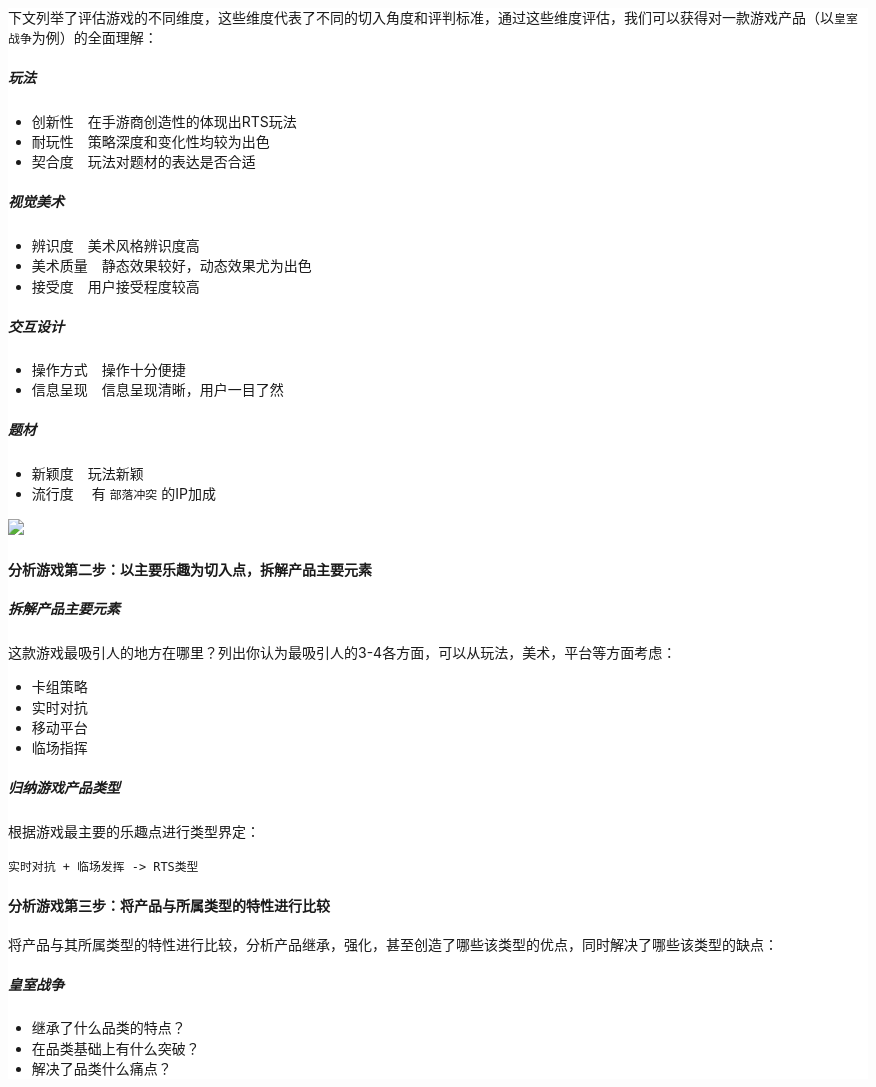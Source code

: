 下文列举了评估游戏的不同维度，这些维度代表了不同的切入角度和评判标准，通过这些维度评估，我们可以获得对一款游戏产品（以`皇室战争`为例）的全面理解：

##### 玩法

- 创新性&emsp;在手游商创造性的体现出RTS玩法
- 耐玩性&emsp;策略深度和变化性均较为出色
- 契合度&emsp;玩法对题材的表达是否合适

##### 视觉美术

- 辨识度&emsp;美术风格辨识度高
- 美术质量&emsp;静态效果较好，动态效果尤为出色
- 接受度&emsp;用户接受程度较高

##### 交互设计

- 操作方式&emsp;操作十分便捷
- 信息呈现&emsp;信息呈现清晰，用户一目了然

##### 题材

- 新颖度&emsp;玩法新颖
- 流行度 &emsp;有 `部落冲突` 的IP加成



![](https://cdn.jsdelivr.net/gh/Yousazoe/picgo-repo/img/007S8ZIlly1ggyfvj8s6fj30xc0id15c.jpg)



#### 分析游戏第二步：以主要乐趣为切入点，拆解产品主要元素

##### 拆解产品主要元素

这款游戏最吸引人的地方在哪里？列出你认为最吸引人的3-4各方面，可以从玩法，美术，平台等方面考虑：
- 卡组策略
- 实时对抗
- 移动平台
- 临场指挥



##### 归纳游戏产品类型

根据游戏最主要的乐趣点进行类型界定：

```
实时对抗 + 临场发挥 -> RTS类型
```



#### 分析游戏第三步：将产品与所属类型的特性进行比较

将产品与其所属类型的特性进行比较，分析产品继承，强化，甚至创造了哪些该类型的优点，同时解决了哪些该类型的缺点：
##### 皇室战争

- 继承了什么品类的特点？
- 在品类基础上有什么突破？
- 解决了品类什么痛点？
